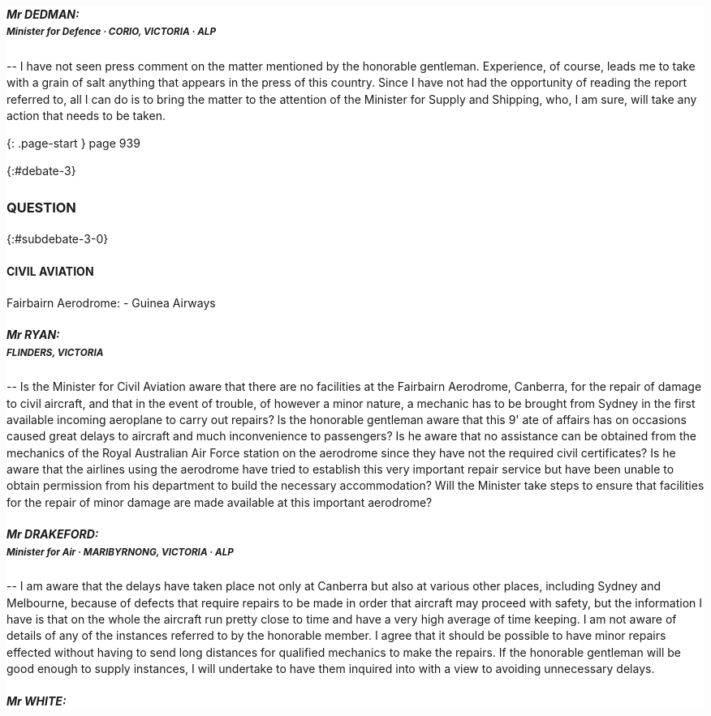 ##### Mr DEDMAN:<br><small class="text-muted">Minister for Defence &middot; CORIO, VICTORIA &middot; ALP</small>

-- I have not seen press comment on the matter mentioned by the honorable
              gentleman. Experience, of course, leads me to take with a grain of salt anything that
              appears in the press of this country. Since I have not had the opportunity of reading
              the report referred to, all I can do is to bring the matter to the attention of the
              Minister for Supply and Shipping, who, I am sure, will take any action that needs to
              be taken. 

{: .page-start }
page 939

{:#debate-3}
### QUESTION

{:#subdebate-3-0}
#### CIVIL AVIATION

Fairbairn Aerodrome: - Guinea Airways

##### Mr RYAN:<br><small class="text-muted">FLINDERS, VICTORIA</small>

-- Is the Minister for Civil Aviation aware that there are no facilities at the
              Fairbairn Aerodrome, Canberra, for the repair of damage to civil aircraft, and that in
              the event of trouble, of however a minor nature, a mechanic has to be brought from
              Sydney in the first available incoming aeroplane to carry out repairs? ls the
              honorable gentleman aware that this 9' ate of affairs has on occasions caused
              great delays to aircraft and much inconvenience to passengers? Is he aware that no
              assistance can be obtained from the mechanics of the Royal Australian Air Force
              station on the aerodrome since they have not the required civil certificates? Is he
              aware that the airlines using the aerodrome have tried to establish this very
              important repair service but have been unable to obtain permission from his department
              to build the necessary accommodation? Will the Minister take steps to ensure that
              facilities for the repair of minor damage are made available at this important
              aerodrome? 

##### Mr DRAKEFORD:<br><small class="text-muted">Minister for Air &middot; MARIBYRNONG, VICTORIA &middot; ALP</small>

-- I am aware that the delays have taken place not only at Canberra but also at
              various other places, including Sydney and Melbourne, because of defects that require
              repairs to be made in order that aircraft may proceed with safety, but the information
              I have is that on the whole the aircraft run pretty close to time and have a very high
              average of time keeping. I am not aware of details of any of the instances referred to
              by the honorable member. I agree that it should be possible to have minor repairs
              effected without having to send long distances for qualified mechanics to make the
              repairs. If the honorable gentleman will be good enough to supply instances, I will
              undertake to have them inquired into with a view to avoiding unnecessary delays.
            

##### Mr WHITE:
